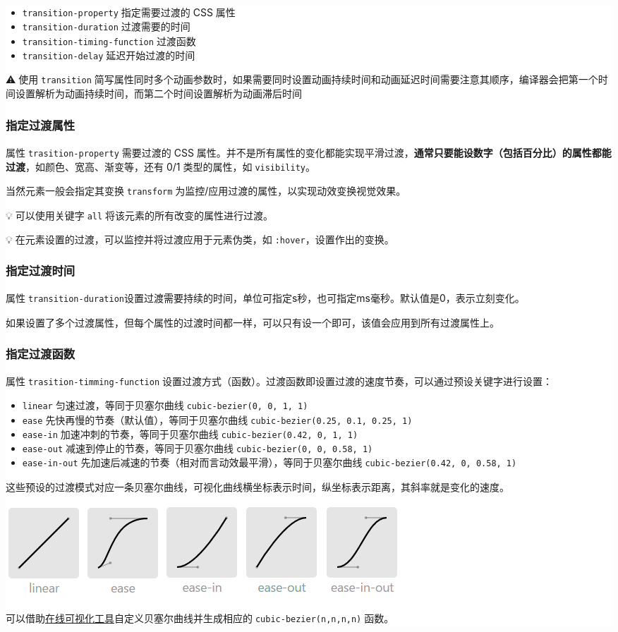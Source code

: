 - `transition-property` 指定需要过渡的 CSS 属性
- `transition-duration` 过渡需要的时间
- `transition-timing-function` 过渡函数
- `transition-delay` 延迟开始过渡的时间

:warning: 使用 `transition` 简写属性同时多个动画参数时，如果需要同时设置动画持续时间和动画延迟时间需要注意其顺序，编译器会把第一个时间设置解析为动画持续时间，而第二个时间设置解析为动画滞后时间

### 指定过渡属性
属性 `trasition-property` 需要过渡的 CSS 属性。并不是所有属性的变化都能实现平滑过渡，**通常只要能设数字（包括百分比）的属性都能过渡**，如颜色、宽高、渐变等，还有 0/1 类型的属性，如 `visibility`。

当然元素一般会指定其变换 `transform` 为监控/应用过渡的属性，以实现动效变换视觉效果。

:bulb: 可以使用关键字 `all` 将该元素的所有改变的属性进行过渡。

:bulb: 在元素设置的过渡，可以监控并将过渡应用于元素伪类，如 `:hover`，设置作出的变换。

### 指定过渡时间
属性 `transition-duration`设置过渡需要持续的时间，单位可指定s秒，也可指定ms毫秒。默认值是0，表示立刻变化。

如果设置了多个过渡属性，但每个属性的过渡时间都一样，可以只有设一个即可，该值会应用到所有过渡属性上。

### 指定过渡函数
属性 `trasition-timming-function` 设置过渡方式（函数）。过渡函数即设置过渡的速度节奏，可以通过预设关键字进行设置：

* `linear` 匀速过渡，等同于贝塞尔曲线 `cubic-bezier(0, 0, 1, 1)`
* `ease` 先快再慢的节奏（默认值），等同于贝塞尔曲线 `cubic-bezier(0.25, 0.1, 0.25, 1)`
* `ease-in` 加速冲刺的节奏，等同于贝塞尔曲线 `cubic-bezier(0.42, 0, 1, 1)`
* `ease-out` 减速到停止的节奏，等同于贝塞尔曲线 `cubic-bezier(0, 0, 0.58, 1)`
* `ease-in-out` 先加速后减速的节奏（相对而言动效最平滑），等同于贝塞尔曲线 `cubic-bezier(0.42, 0, 0.58, 1)`

这些预设的过渡模式对应一条贝塞尔曲线，可视化曲线横坐标表示时间，纵坐标表示距离，其斜率就是变化的速度。

![bezier-curve](./images/20200404231911307_2058.png)

可以借助[在线可视化工具](https://cubic-bezier.com/)自定义贝塞尔曲线并生成相应的 `cubic-bezier(n,n,n,n)` 函数。
